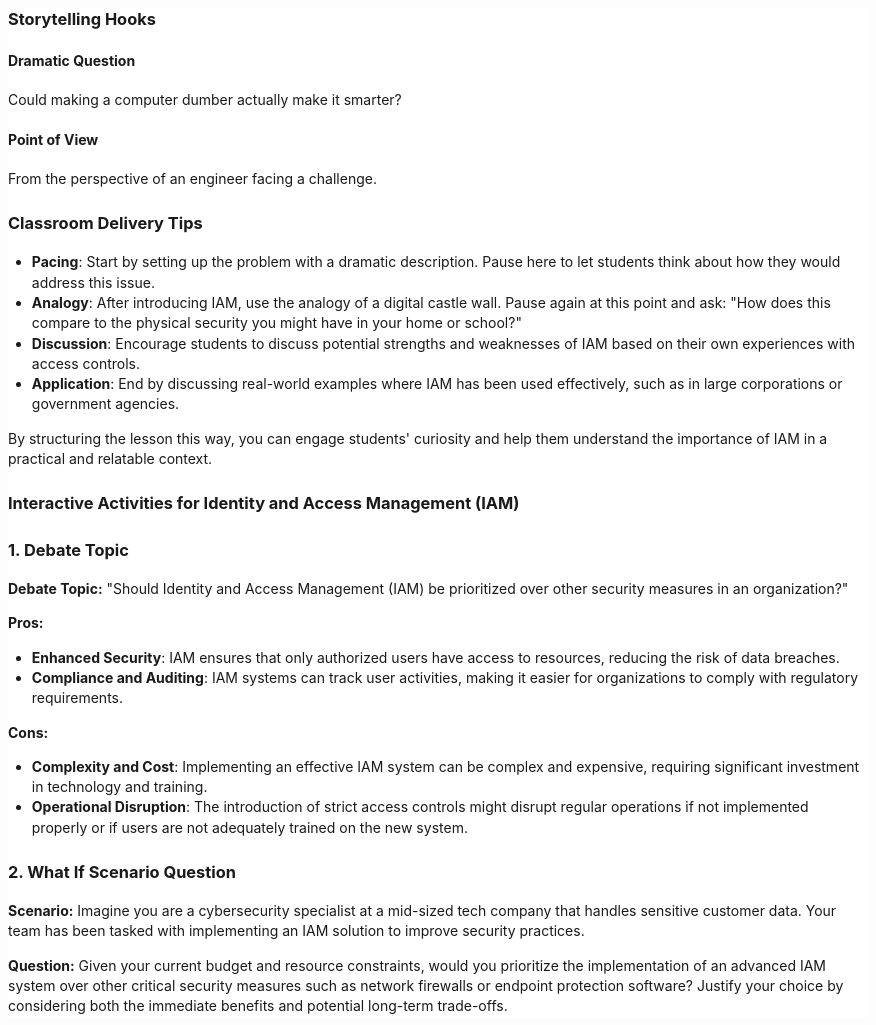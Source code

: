 ### Storytelling Hooks

#### Dramatic Question
Could making a computer dumber actually make it smarter?

#### Point of View
From the perspective of an engineer facing a challenge.

### Classroom Delivery Tips

- **Pacing**: Start by setting up the problem with a dramatic description. Pause here to let students think about how they would address this issue.
- **Analogy**: After introducing IAM, use the analogy of a digital castle wall. Pause again at this point and ask: "How does this compare to the physical security you might have in your home or school?"
- **Discussion**: Encourage students to discuss potential strengths and weaknesses of IAM based on their own experiences with access controls.
- **Application**: End by discussing real-world examples where IAM has been used effectively, such as in large corporations or government agencies.

By structuring the lesson this way, you can engage students' curiosity and help them understand the importance of IAM in a practical and relatable context.

### Interactive Activities for Identity and Access Management (IAM)
### 1. Debate Topic

**Debate Topic:** "Should Identity and Access Management (IAM) be prioritized over other security measures in an organization?"

**Pros:**
- **Enhanced Security**: IAM ensures that only authorized users have access to resources, reducing the risk of data breaches.
- **Compliance and Auditing**: IAM systems can track user activities, making it easier for organizations to comply with regulatory requirements.

**Cons:**
- **Complexity and Cost**: Implementing an effective IAM system can be complex and expensive, requiring significant investment in technology and training.
- **Operational Disruption**: The introduction of strict access controls might disrupt regular operations if not implemented properly or if users are not adequately trained on the new system.

### 2. What If Scenario Question

**Scenario:**
Imagine you are a cybersecurity specialist at a mid-sized tech company that handles sensitive customer data. Your team has been tasked with implementing an IAM solution to improve security practices.

**Question:** 
Given your current budget and resource constraints, would you prioritize the implementation of an advanced IAM system over other critical security measures such as network firewalls or endpoint protection software? Justify your choice by considering both the immediate benefits and potential long-term trade-offs.
